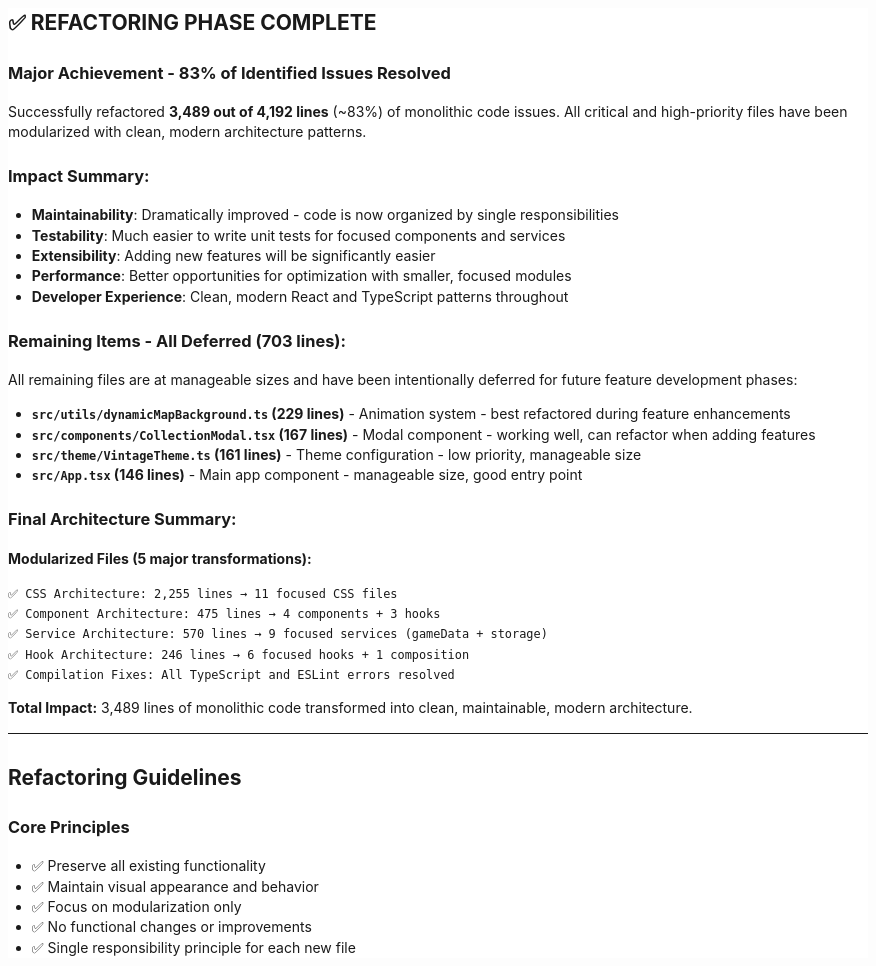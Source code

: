 ## ✅ REFACTORING PHASE COMPLETE

### **Major Achievement - 83% of Identified Issues Resolved**

Successfully refactored **3,489 out of 4,192 lines** (~83%) of monolithic code issues. All critical and high-priority files have been modularized with clean, modern architecture patterns.

### **Impact Summary:**
- **Maintainability**: Dramatically improved - code is now organized by single responsibilities
- **Testability**: Much easier to write unit tests for focused components and services  
- **Extensibility**: Adding new features will be significantly easier
- **Performance**: Better opportunities for optimization with smaller, focused modules
- **Developer Experience**: Clean, modern React and TypeScript patterns throughout

### **Remaining Items - All Deferred (703 lines):**
All remaining files are at manageable sizes and have been intentionally deferred for future feature development phases:

- **`src/utils/dynamicMapBackground.ts` (229 lines)** - Animation system - best refactored during feature enhancements
- **`src/components/CollectionModal.tsx` (167 lines)** - Modal component - working well, can refactor when adding features
- **`src/theme/VintageTheme.ts` (161 lines)** - Theme configuration - low priority, manageable size
- **`src/App.tsx` (146 lines)** - Main app component - manageable size, good entry point

### **Final Architecture Summary:**

**Modularized Files (5 major transformations):**
```
✅ CSS Architecture: 2,255 lines → 11 focused CSS files
✅ Component Architecture: 475 lines → 4 components + 3 hooks  
✅ Service Architecture: 570 lines → 9 focused services (gameData + storage)
✅ Hook Architecture: 246 lines → 6 focused hooks + 1 composition
✅ Compilation Fixes: All TypeScript and ESLint errors resolved
```

**Total Impact:** 3,489 lines of monolithic code transformed into clean, maintainable, modern architecture.

---

## Refactoring Guidelines

### Core Principles
- ✅ Preserve all existing functionality
- ✅ Maintain visual appearance and behavior
- ✅ Focus on modularization only
- ✅ No functional changes or improvements
- ✅ Single responsibility principle for each new file
